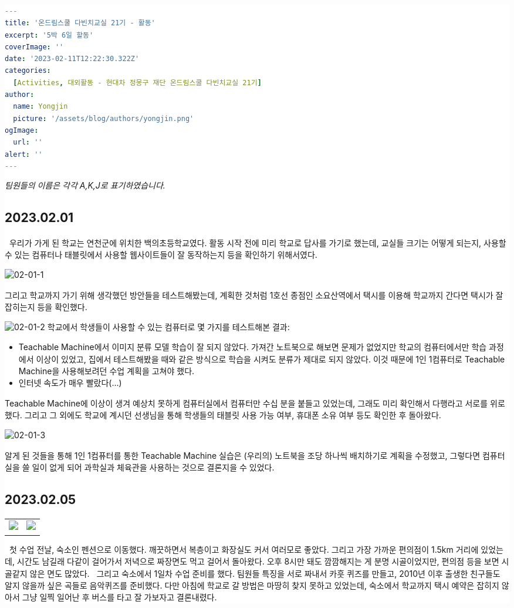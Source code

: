 ```yaml
---
title: '온드림스쿨 다빈치교실 21기 - 활동'
excerpt: '5박 6일 할동'
coverImage: ''
date: '2023-02-11T12:22:30.322Z'
categories:
  [Activities, 대외활동 - 현대차 정몽구 재단 온드림스쿨 다빈치교실 21기]
author:
  name: Yongjin
  picture: '/assets/blog/authors/yongjin.png'
ogImage:
  url: ''
alert: ''
---
```


_팀원들의 이름은 각각 A,K,J로 표기하였습니다._

## 2023.02.01

&nbsp;&nbsp;우리가 가게 된 학교는 연천군에 위치한 백의초등학교였다. 활동 시작 전에 미리 학교로 답사를 가기로 했는데, 교실들 크기는 어떻게 되는지, 사용할 수 있는 컴퓨터나 태블릿에서 사용할 웹사이트들이 잘 동작하는지 등을 확인하기 위해서였다.

<img src="/assets/blog/posts/20230211_ods-activity/02-01-1.jpeg" alt="02-01-1" width=400>

그리고 학교까지 가기 위해 생각했던 방안들을 테스트해봤는데, 계획한 것처럼 1호선 종점인 소요산역에서 택시를 이용해 학교까지 간다면 택시가 잘 잡히는지 등을 확인했다.

<img src="/assets/blog/posts/20230211_ods-activity/02-01-2.jpeg" alt="02-01-2" width=400>
학교에서 학생들이 사용할 수 있는 컴퓨터로 몇 가지를 테스트해본 결과:

- Teachable Machine에서 이미지 분류 모델 학습이 잘 되지 않았다. 가져간 노트북으로 해보면 문제가 없었지만 학교의 컴퓨터에서만 학습 과정에서 이상이 있었고, 집에서 테스트해봤을 때와 같은 방식으로 학습을 시켜도 분류가 제대로 되지 않았다. 이것 때문에 1인 1컴퓨터로 Teachable Machine을 사용해보려던 수업 계획을 고쳐야 했다.
- 인터넷 속도가 매우 빨랐다(...)

Teachable Machine에 이상이 생겨 예상치 못하게 컴퓨터실에서 컴퓨터만 수십 분을 붙들고 있었는데, 그래도 미리 확인해서 다행라고 서로를 위로했다. 그리고 그 외에도 학교에 계시던 선생님을 통해 학생들의 태블릿 사용 가능 여부, 휴대폰 소유 여부 등도 확인한 후 돌아왔다.

<img src="/assets/blog/posts/20230211_ods-activity/02-01-3.jpeg" alt="02-01-3" width=400>

알게 된 것들을 통해 1인 1컴퓨터를 통한 Teachable Machine 실습은 (우리의) 노트북을 조당 하나씩 배치하기로 계획을 수정했고, 그렇다면 컴퓨터실을 쓸 일이 없게 되어 과학실과 체육관을 사용하는 것으로 결론지을 수 있었다.

## 2023.02.05

<table>
  <tr>
    <td><img src="/assets/blog/posts/20230211_ods-activity/02-05-1.JPG" width=400></td>
    <td><img src="/assets/blog/posts/20230211_ods-activity/02-05-2.JPG" width=400></td>
  </tr>
</table>  
&nbsp;&nbsp;첫 수업 전날, 숙소인 펜션으로 이동했다. 깨끗하면서 복층이고 화장실도 커서 여러모로 좋았다. 그리고 가장 가까운 편의점이 1.5km 거리에 있었는데, 시간도 남길래 다같이 걸어가서 저녁으로 짜장면도 먹고 걸어서 돌아왔다. 오후 8시만 돼도 깜깜해지는 게 분명 시골이었지만, 편의점 등을 보면 시골같지 않은 면도 많았다.  
&nbsp;&nbsp;그리고 숙소에서 1일차 수업 준비를 했다. 팀원들 특징을 서로 짜내서 카훗 퀴즈를 만들고, 2010년 이후 출생한 친구들도 알지 않을까 싶은 곡들로 음악퀴즈를 준비했다. 다만 아침에 학교로 갈 방법은 마땅히 찾지 못하고 있었는데, 숙소에서 학교까지 택시 예약은 잡히지 않아서 그냥 일찍 일어난 후 버스를 타고 잘 가보자고 결론내렸다.
